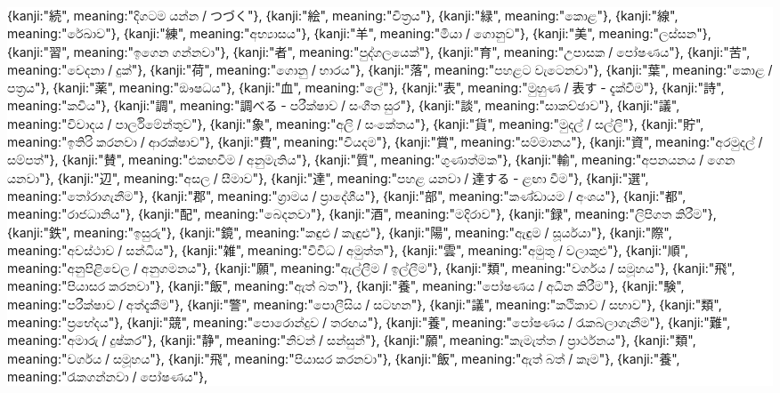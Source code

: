   {kanji:"続", meaning:"දිගටම යන්න / つづく"},
  {kanji:"絵", meaning:"චිත්‍රය"},
  {kanji:"緑", meaning:"කොළ"},
  {kanji:"線", meaning:"රේඛාව"},
  {kanji:"練", meaning:"අභ්‍යාසය"},
  {kanji:"羊", meaning:"මියා / ගොනුව"},
  {kanji:"美", meaning:"ලස්සන"},
  {kanji:"習", meaning:"ඉගෙන ගන්නවා"},
  {kanji:"者", meaning:"පුද්ගලයෙක්"},
  {kanji:"育", meaning:"උපාසක / පෝෂණය"},
  {kanji:"苦", meaning:"වෙදනා / දුක්"},
  {kanji:"荷", meaning:"ගොනු / භාරය"},
  {kanji:"落", meaning:"පහළට වැටෙනවා"},
  {kanji:"葉", meaning:"කොළ / පත්‍රය"},
  {kanji:"薬", meaning:"ඖෂධය"},
  {kanji:"血", meaning:"ලේ"},
  {kanji:"表", meaning:"මුහුණ / 表す - දැක්වීම"},
  {kanji:"詩", meaning:"කවිය"},
  {kanji:"調", meaning:"調べる - පරීක්ෂාව / සංගීත සුර"},
  {kanji:"談", meaning:"සාකච්ඡාව"},
  {kanji:"議", meaning:"විවාදය / පාර්ලිමේන්තුව"},
  {kanji:"象", meaning:"අලි / සංකේතය"},
  {kanji:"貨", meaning:"මුදල් / සල්ලි"},
  {kanji:"貯", meaning:"ඉතිරි කරනවා / ආරක්ෂාව"},
  {kanji:"費", meaning:"වියදම"},
  {kanji:"賞", meaning:"සම්මානය"},
  {kanji:"資", meaning:"අරමුදල් / සම්පත්"},
  {kanji:"賛", meaning:"එකඟවීම / අනුමැතිය"},
  {kanji:"質", meaning:"ගුණාත්මක"},
  {kanji:"輸", meaning:"අපනයනය / ගෙන යනවා"},
  {kanji:"辺", meaning:"අසල / සීමාව"},
  {kanji:"達", meaning:"පහළ යනවා / 達する - ළඟා වීම"},
  {kanji:"選", meaning:"තෝරාගැනීම"},
  {kanji:"郡", meaning:"ග්‍රාමය / ප්‍රාදේශීය"},
  {kanji:"部", meaning:"කණ්ඩායම / අංශය"},
  {kanji:"都", meaning:"රාජධානිය"},
  {kanji:"配", meaning:"බෙදනවා"},
  {kanji:"酒", meaning:"මදිරාව"},
  {kanji:"録", meaning:"ලිපිගත කිරීම"},
  {kanji:"鉄", meaning:"ඉසුරු"},
  {kanji:"鏡", meaning:"කඳුළු / කැඳුළු"},
  {kanji:"陽", meaning:"ඇඳුම / සූර්යයා"},
  {kanji:"際", meaning:"අවස්ථාව / සන්ධිය"},
  {kanji:"雑", meaning:"විවිධ / අමුත්ත"},
  {kanji:"雲", meaning:"අමුතු / වලාකුළු"},
  {kanji:"順", meaning:"අනුපිළිවෙල / අනුගමනය"},
  {kanji:"願", meaning:"ඇල්ලීම / ඉල්ලීම"},
  {kanji:"類", meaning:"වර්ගය / සමූහය"},
  {kanji:"飛", meaning:"පියාසර කරනවා"},
  {kanji:"飯", meaning:"ඇත් බත"},
  {kanji:"養", meaning:"පෝෂණය / අධීන කිරීම"},
  {kanji:"験", meaning:"පරීක්ෂාව / අත්දැකීම"},
  {kanji:"警", meaning:"පොලීසිය / සටහන"},
  {kanji:"議", meaning:"කථිකාව / සභාව"},
  {kanji:"類", meaning:"ප්‍රභේදය"},
  {kanji:"競", meaning:"පොරොන්දුව / තරඟය"},
  {kanji:"養", meaning:"පෝෂණය / රැකබලාගැනීම"},
  {kanji:"難", meaning:"අමාරු / දුෂ්කර"},
  {kanji:"静", meaning:"නිවන් / සන්සුන්"},
  {kanji:"願", meaning:"කැමැත්ත / ප්‍රාර්ථනය"},
  {kanji:"類", meaning:"වර්ගය / සමූහය"},
  {kanji:"飛", meaning:"පියාසර කරනවා"},
  {kanji:"飯", meaning:"ඇත් බත් / කෑම"},
  {kanji:"養", meaning:"රැකගන්නවා / පෝෂණය"},